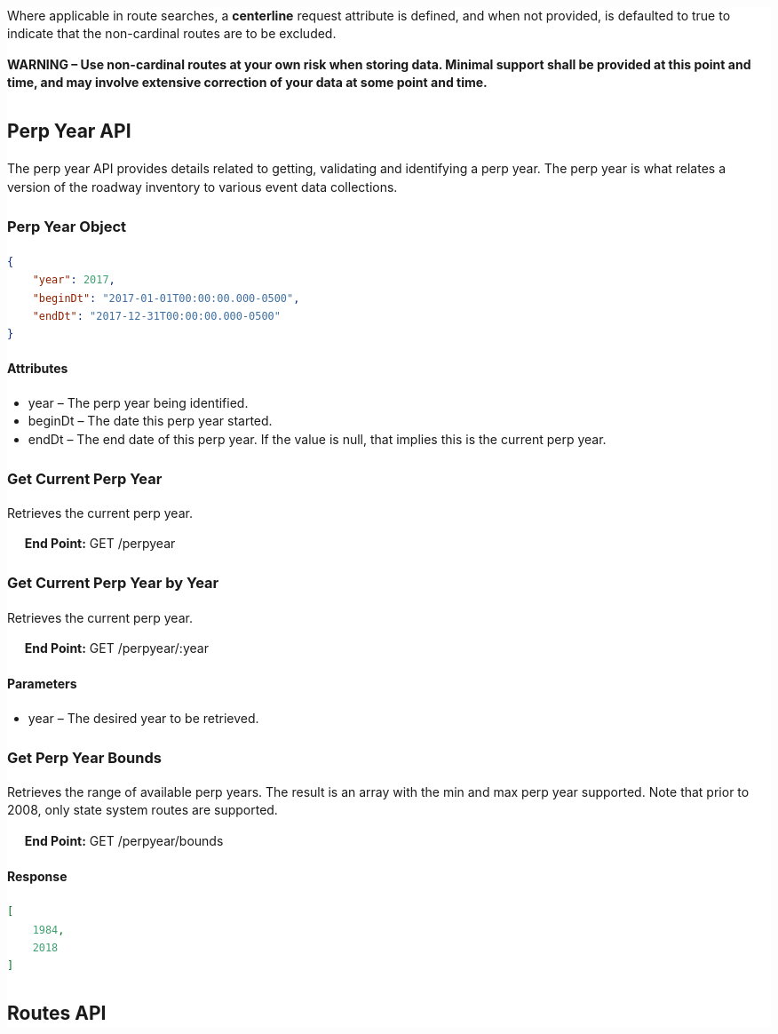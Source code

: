 Where applicable in route searches, a **centerline** request attribute is defined, and when not provided, is defaulted to true to indicate that the non-cardinal routes are to be excluded.

**WARNING – Use non-cardinal routes at your own risk when storing data.  Minimal support shall be provided at this point and time, and may involve extensive correction of your data at some point and time.**

## Perp Year API
The perp year API provides details related to getting, validating and identifying a perp year.  The perp year is what relates a version of the roadway inventory to various event data collections.

### Perp Year Object
```json
{
    "year": 2017,
    "beginDt": "2017-01-01T00:00:00.000-0500",
    "endDt": "2017-12-31T00:00:00.000-0500"
}
```
#### Attributes
- year – The perp year being identified.
- beginDt – The date this perp year started.
- endDt – The end date of this perp year.  If the value is null, that implies this is the current perp year.

### Get Current Perp Year

Retrieves the current perp year.

&#160;&#160;&#160;&#160;&#160;**End Point:** GET /perpyear

### Get Current Perp Year by Year

Retrieves the current perp year.

&#160;&#160;&#160;&#160;&#160;**End Point:** GET /perpyear/:year

#### Parameters

- year – The desired year to be retrieved.

### Get Perp Year Bounds

Retrieves the range of available perp years.  The result is an array with the min and max perp year supported.  Note that prior to 2008, only state system routes are supported.

&#160;&#160;&#160;&#160;&#160;**End Point:** GET /perpyear/bounds

#### Response
```json
[
    1984,
    2018
]
```
## Routes API
